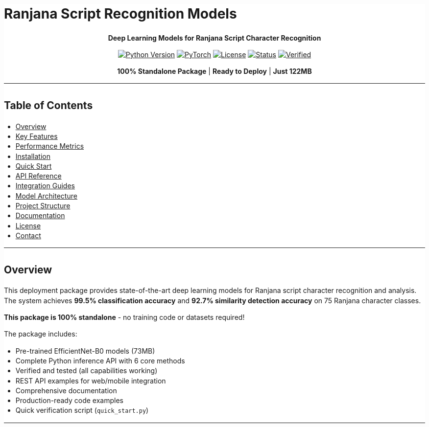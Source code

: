 # Ranjana Script Recognition Models

<div align="center">

**Deep Learning Models for Ranjana Script Character Recognition**

[![Python Version](https://img.shields.io/badge/python-3.7%2B-blue.svg)](https://www.python.org/downloads/)
[![PyTorch](https://img.shields.io/badge/PyTorch-2.0%2B-red.svg)](https://pytorch.org/)
[![License](https://img.shields.io/badge/license-Educational-green.svg)]()
[![Status](https://img.shields.io/badge/status-Production%20Ready-success.svg)]()
[![Verified](https://img.shields.io/badge/verified-standalone-brightgreen.svg)]()

**100% Standalone Package** | **Ready to Deploy** | **Just 122MB**

</div>

---

##  Table of Contents

- [Overview](#overview)
- [Key Features](#key-features)
- [Performance Metrics](#performance-metrics)
- [Installation](#installation)
- [Quick Start](#quick-start)
- [API Reference](#api-reference)
- [Integration Guides](#integration-guides)
- [Model Architecture](#model-architecture)
- [Project Structure](#project-structure)
- [Documentation](#documentation)
- [License](#license)
- [Contact](#contact)

---

## Overview

This deployment package provides state-of-the-art deep learning models for Ranjana script character recognition and analysis. The system achieves **99.5% classification accuracy** and **92.7% similarity detection accuracy** on 75 Ranjana character classes.

**This package is 100% standalone** - no training code or datasets required!

The package includes:

- Pre-trained EfficientNet-B0 models (73MB)
- Complete Python inference API with 6 core methods
- Verified and tested (all capabilities working)
- REST API examples for web/mobile integration
- Comprehensive documentation
- Production-ready code examples
- Quick verification script (`quick_start.py`)

---